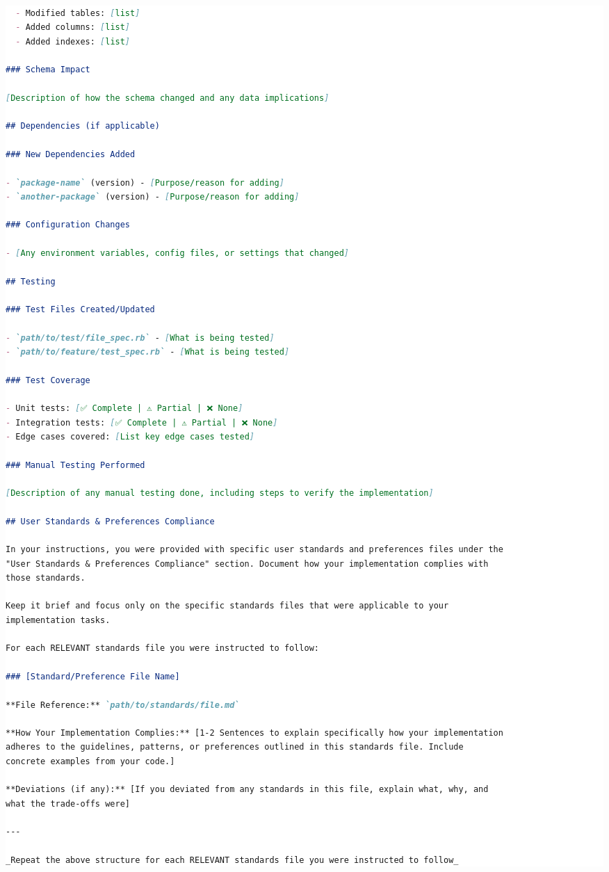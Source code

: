 ```markdown
  - Modified tables: [list]
  - Added columns: [list]
  - Added indexes: [list]

### Schema Impact

[Description of how the schema changed and any data implications]

## Dependencies (if applicable)

### New Dependencies Added

- `package-name` (version) - [Purpose/reason for adding]
- `another-package` (version) - [Purpose/reason for adding]

### Configuration Changes

- [Any environment variables, config files, or settings that changed]

## Testing

### Test Files Created/Updated

- `path/to/test/file_spec.rb` - [What is being tested]
- `path/to/feature/test_spec.rb` - [What is being tested]

### Test Coverage

- Unit tests: [✅ Complete | ⚠️ Partial | ❌ None]
- Integration tests: [✅ Complete | ⚠️ Partial | ❌ None]
- Edge cases covered: [List key edge cases tested]

### Manual Testing Performed

[Description of any manual testing done, including steps to verify the implementation]

## User Standards & Preferences Compliance

In your instructions, you were provided with specific user standards and preferences files under the
"User Standards & Preferences Compliance" section. Document how your implementation complies with
those standards.

Keep it brief and focus only on the specific standards files that were applicable to your
implementation tasks.

For each RELEVANT standards file you were instructed to follow:

### [Standard/Preference File Name]

**File Reference:** `path/to/standards/file.md`

**How Your Implementation Complies:** [1-2 Sentences to explain specifically how your implementation
adheres to the guidelines, patterns, or preferences outlined in this standards file. Include
concrete examples from your code.]

**Deviations (if any):** [If you deviated from any standards in this file, explain what, why, and
what the trade-offs were]

---

_Repeat the above structure for each RELEVANT standards file you were instructed to follow_
```